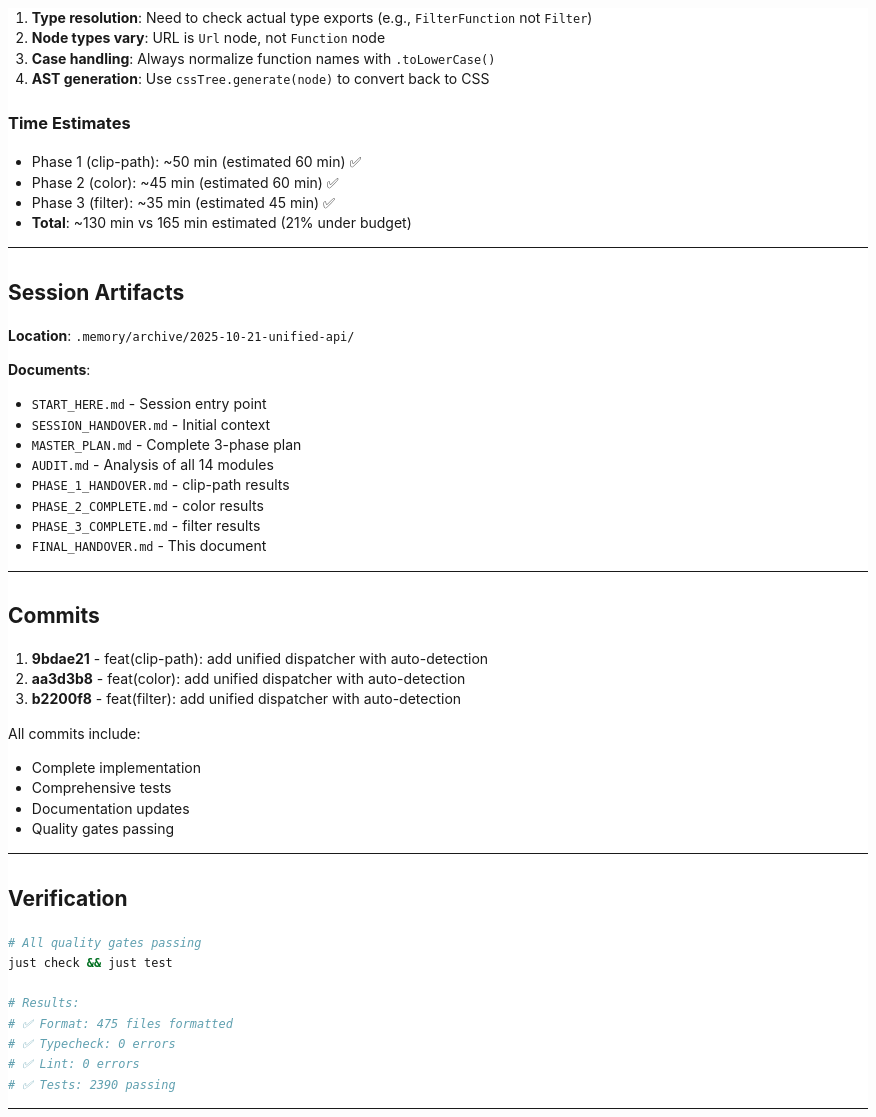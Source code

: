 1. **Type resolution**: Need to check actual type exports (e.g., `FilterFunction` not `Filter`)
2. **Node types vary**: URL is `Url` node, not `Function` node
3. **Case handling**: Always normalize function names with `.toLowerCase()`
4. **AST generation**: Use `cssTree.generate(node)` to convert back to CSS

### Time Estimates

- Phase 1 (clip-path): ~50 min (estimated 60 min) ✅
- Phase 2 (color): ~45 min (estimated 60 min) ✅
- Phase 3 (filter): ~35 min (estimated 45 min) ✅
- **Total**: ~130 min vs 165 min estimated (21% under budget)

---

## Session Artifacts

**Location**: `.memory/archive/2025-10-21-unified-api/`

**Documents**:
- `START_HERE.md` - Session entry point
- `SESSION_HANDOVER.md` - Initial context
- `MASTER_PLAN.md` - Complete 3-phase plan
- `AUDIT.md` - Analysis of all 14 modules
- `PHASE_1_HANDOVER.md` - clip-path results
- `PHASE_2_COMPLETE.md` - color results
- `PHASE_3_COMPLETE.md` - filter results
- `FINAL_HANDOVER.md` - This document

---

## Commits

1. **9bdae21** - feat(clip-path): add unified dispatcher with auto-detection
2. **aa3d3b8** - feat(color): add unified dispatcher with auto-detection
3. **b2200f8** - feat(filter): add unified dispatcher with auto-detection

All commits include:
- Complete implementation
- Comprehensive tests
- Documentation updates
- Quality gates passing

---

## Verification

```bash
# All quality gates passing
just check && just test

# Results:
# ✅ Format: 475 files formatted
# ✅ Typecheck: 0 errors
# ✅ Lint: 0 errors
# ✅ Tests: 2390 passing
```

---